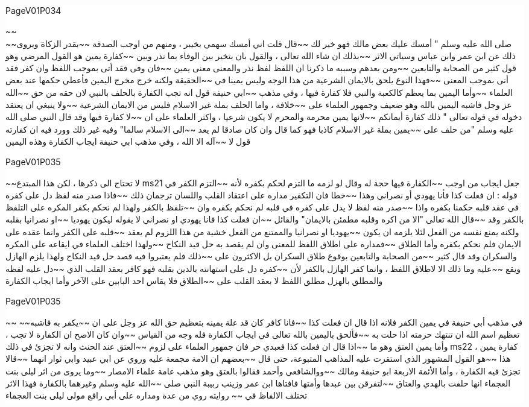 PageV01P034


~~  
~~صلى الله عليه وسلم " أمسك عليك بعض مالك فهو خير لك
~~قال قلت اني أمسك سهمي بخيبر ، ومنهم من اوجب الصدقة
~~بقدر الزكاة ويروى ذلك عن ابن عمر وابن عباس وسياتي الاثر
~~بذلك ان شاء الله تعالى ، والقول بان بتخير بين الوفاء بما نذر وبين
~~كفارة يمين هو القول المرضي وهو قول كثير من الصحابة والتابعين
~~ومن بعدهم وسببه ما ذكرنا ان اللفظ لفظ نذر والمعنى معنى يمين
~~فان وفى فقد أتى بموجب اللفظ وان كفر فقد أنى بموجب المعنى
~~فهذا النوع يلحق بالايمان الشرعية من هذا الوجه وليس يمينا في
~~الحقيقة ولكنه خرج مخرج اليمين فأعطي حكمها عند بعض العلماء
~~وأما اليمين بما يعظم كالكعبة والنبي فلا كفارة فيها ، وفي مذهب
~~ابي حنيفة قول انه تجب الكفارة بالحلف بالنبي لان حقه من حق
~~الله عز وجل فاشبه اليمين بالله وهو ضعيف وجمهور العلماء على
~~خلافة ، واما الحلف بملة غير الاسلام فليس من الايمان الشرعية
~~ولا ينبغي ان يعتقد دخوله في قوله تعالى " ذلك كفارة أيمانكم
~~لانها يمين محرمة والمحرم لا يكون شرعيا ، واكثر العلماء على ان 
~~لا كفارة فيها وقد قال النبي صلى الله عليه وسلم "من حلف على
~~يمين بملة غير الاسلام كاذبا فهو كما قال وان كان صادقا لم يعد
~~الى الاسلام سالما" وفيه غير ذلك وورد فيه ان كفارته قول لا
~~آله الا الله ، وفي مذهب ابي حنيفة ايجاب الكفارة وهذه اليمين

PageV01P035



~~لا تحتاج الى ذكرها ، لكن هذا المبتدع ms21 جعل ايجاب من اوجب
~~الكفارة فيها حجة له وقال لو لزمه ما التزم لحكم بكفره لأنه
~~التزم الكفر في قوله : ان فعلت كذا فأنا يهودي أو نصراني وهذا
~~خطا فان التكفير مداره على اعتقاد القلب واللسان ترجمان ذلك
~~فاذا صدر منه لفظ دل على كفره في عقد قلبه حكمنا بكفره واذا
~~صدر منه لفظ لا يدل على كفره في قلبه لم نحكم بكفره وان
~~تلفظ بالكفر ولهذا لم نحكم بكفر المكره على التلفظ بالكفر وقد
~~قال الله تعالى "الا من اكره وقلبه مطمئن بالايمان" والقائل
~~ان فعلت كذا فانا يهودي او نصراني لا يقوله ليكون يهوديا
~~او نصرانيا بقلبه ولكنه يمنع نفسه من الفعل لئلا يلزمه ان يكون
~~يهوديا او نصرانيا والممتنع من الفعل خشية من هذا اللزوم لم يعقد
~~قلبه على الكفر وانما عقده على الايمان فلم نحكم بكفره وأما الطلاق
~~فمداره على اطلاق اللفظ للمعنى وان لم يقصد به حل قيد النكاح
~~ولهذا اختلف العلماء في ايقاعه على المكره والسكران وقد قال كثير
~~من الصحابة والتابعين بوقوع طلاق السكران بل الاكثرون على
~~ذلك فلم يعتبروا فيه قصد حل قيد النكاح ولهذا يلزم الهازل ويقع
~~عليه وما ذلك الا لاطلاق اللفظ ، وانما كفر الهازل بالكفر لأن
~~كفره دل على استهانته بالدين بقلبه فهو كافر بعقد القلب الذي
~~دل عليه لفظه والمطلق بالهزل مطلق اللفظ لا بعقد القلب على
~~الطلاق فلا يقاس احد البابين على الآخر وأما ايجاب الكفارة

PageV01P035


~~ 
~~في مذهب أبي حنيفة في يمين الكفر فلانه اذا قال ان فعلت كذا
~~فانا كافر كان قد علة يمينه بتعظيم حق الله عز وجل على ان 
~~يكفر به فاشبه تعظيم اسم الله ان تنتهك حرمته اذا حلت به
~~فألحق باليمين بالله تعالى في ايجاب الكفارة فله وجه من القياس
~~وان كان الاصح ان الكفارة لا تجب ، وأما يمين العتق وهو ما
~~اذا قال ان فعلت كذا فعبدي حر فان جمهور العلماء على لزوم
~~العتق عند الحنث وانه لا تجزئ في ذلك ms22 كفارة يمين ، هذا
~~هو القول المشهور الذي استقرت عليه المذاهب المتبوعة، حتى قال
~~بعضهم ان الامة مجمعة عليه وروي عن ابي عبيد وابي ثوار انهما
~~قالا تجزئ فيه الكفارة ، وأما الأئمة الاربعة ابو حنيفة ومالك
~~ووالشافعي وأحمد فقالوا بالعتق وهو مذهب عامة علماء الامصار
~~وما يروى من اثر ليلى بنت العجماء انها حلفت بالهدي والعتاق
~~لتفرقن بين عبدها وأمتها فافتاها ابن عمر وزينب ربيبة النبي صلى
~~الله عليه وسلم وغيرهما بالكفارة فهذا الاثر تختلف الالفاظ في
~~ روايته روي من عدة ومداره على أبي رافع مولى ليلى بنت العجماء